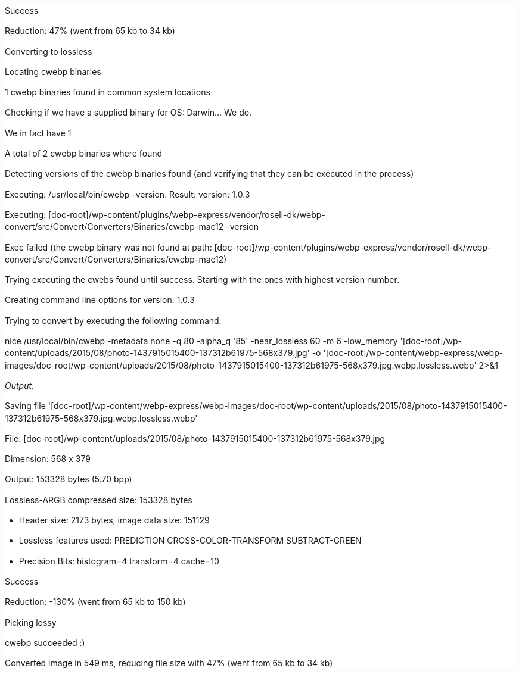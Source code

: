 
Success

Reduction: 47% (went from 65 kb to 34 kb)


Converting to lossless

Locating cwebp binaries

1 cwebp binaries found in common system locations

Checking if we have a supplied binary for OS: Darwin... We do.

We in fact have 1

A total of 2 cwebp binaries where found

Detecting versions of the cwebp binaries found (and verifying that they can be executed in the process)

Executing: /usr/local/bin/cwebp -version. Result: version: 1.0.3

Executing: [doc-root]/wp-content/plugins/webp-express/vendor/rosell-dk/webp-convert/src/Convert/Converters/Binaries/cwebp-mac12 -version

Exec failed (the cwebp binary was not found at path: [doc-root]/wp-content/plugins/webp-express/vendor/rosell-dk/webp-convert/src/Convert/Converters/Binaries/cwebp-mac12)

Trying executing the cwebs found until success. Starting with the ones with highest version number.

Creating command line options for version: 1.0.3

Trying to convert by executing the following command:

nice /usr/local/bin/cwebp -metadata none -q 80 -alpha_q '85' -near_lossless 60 -m 6 -low_memory '[doc-root]/wp-content/uploads/2015/08/photo-1437915015400-137312b61975-568x379.jpg' -o '[doc-root]/wp-content/webp-express/webp-images/doc-root/wp-content/uploads/2015/08/photo-1437915015400-137312b61975-568x379.jpg.webp.lossless.webp' 2>&1


*Output:* 

Saving file '[doc-root]/wp-content/webp-express/webp-images/doc-root/wp-content/uploads/2015/08/photo-1437915015400-137312b61975-568x379.jpg.webp.lossless.webp'

File:      [doc-root]/wp-content/uploads/2015/08/photo-1437915015400-137312b61975-568x379.jpg

Dimension: 568 x 379

Output:    153328 bytes (5.70 bpp)

Lossless-ARGB compressed size: 153328 bytes

  * Header size: 2173 bytes, image data size: 151129

  * Lossless features used: PREDICTION CROSS-COLOR-TRANSFORM SUBTRACT-GREEN

  * Precision Bits: histogram=4 transform=4 cache=10


Success

Reduction: -130% (went from 65 kb to 150 kb)


Picking lossy

cwebp succeeded :)


Converted image in 549 ms, reducing file size with 47% (went from 65 kb to 34 kb)

